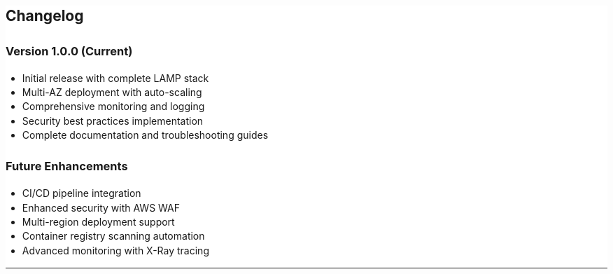 
## Changelog

### Version 1.0.0 (Current)
- Initial release with complete LAMP stack
- Multi-AZ deployment with auto-scaling
- Comprehensive monitoring and logging
- Security best practices implementation
- Complete documentation and troubleshooting guides

### Future Enhancements
- CI/CD pipeline integration
- Enhanced security with AWS WAF
- Multi-region deployment support
- Container registry scanning automation
- Advanced monitoring with X-Ray tracing

---


